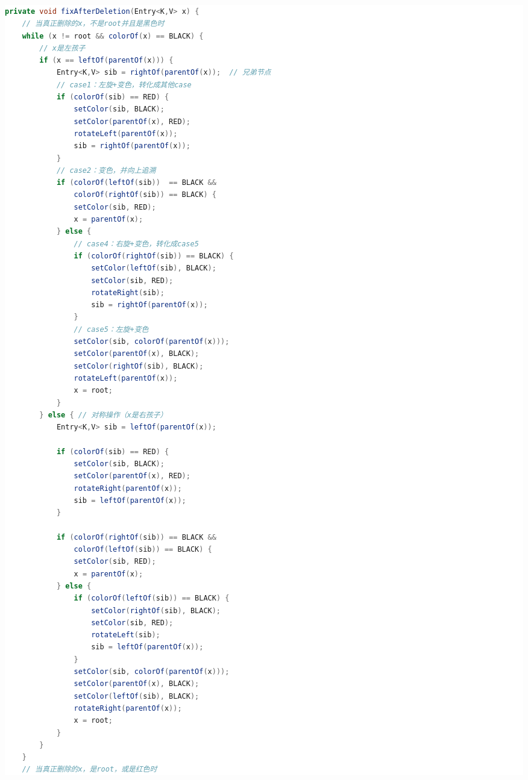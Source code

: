 ```java
private void fixAfterDeletion(Entry<K,V> x) {
    // 当真正删除的x，不是root并且是黑色时
    while (x != root && colorOf(x) == BLACK) {
        // x是左孩子
        if (x == leftOf(parentOf(x))) {
            Entry<K,V> sib = rightOf(parentOf(x));  // 兄弟节点
            // case1：左旋+变色，转化成其他case
            if (colorOf(sib) == RED) {
                setColor(sib, BLACK);
                setColor(parentOf(x), RED);
                rotateLeft(parentOf(x));
                sib = rightOf(parentOf(x));
            }
            // case2：变色，并向上追溯
            if (colorOf(leftOf(sib))  == BLACK &&
                colorOf(rightOf(sib)) == BLACK) {
                setColor(sib, RED);
                x = parentOf(x);
            } else {
                // case4：右旋+变色，转化成case5
                if (colorOf(rightOf(sib)) == BLACK) {
                    setColor(leftOf(sib), BLACK);
                    setColor(sib, RED);
                    rotateRight(sib);
                    sib = rightOf(parentOf(x));
                }
                // case5：左旋+变色
                setColor(sib, colorOf(parentOf(x)));
                setColor(parentOf(x), BLACK);
                setColor(rightOf(sib), BLACK);
                rotateLeft(parentOf(x));
                x = root;
            }
        } else { // 对称操作（x是右孩子）
            Entry<K,V> sib = leftOf(parentOf(x));

            if (colorOf(sib) == RED) {
                setColor(sib, BLACK);
                setColor(parentOf(x), RED);
                rotateRight(parentOf(x));
                sib = leftOf(parentOf(x));
            }

            if (colorOf(rightOf(sib)) == BLACK &&
                colorOf(leftOf(sib)) == BLACK) {
                setColor(sib, RED);
                x = parentOf(x);
            } else {
                if (colorOf(leftOf(sib)) == BLACK) {
                    setColor(rightOf(sib), BLACK);
                    setColor(sib, RED);
                    rotateLeft(sib);
                    sib = leftOf(parentOf(x));
                }
                setColor(sib, colorOf(parentOf(x)));
                setColor(parentOf(x), BLACK);
                setColor(leftOf(sib), BLACK);
                rotateRight(parentOf(x));
                x = root;
            }
        }
    }
    // 当真正删除的x，是root，或是红色时
```